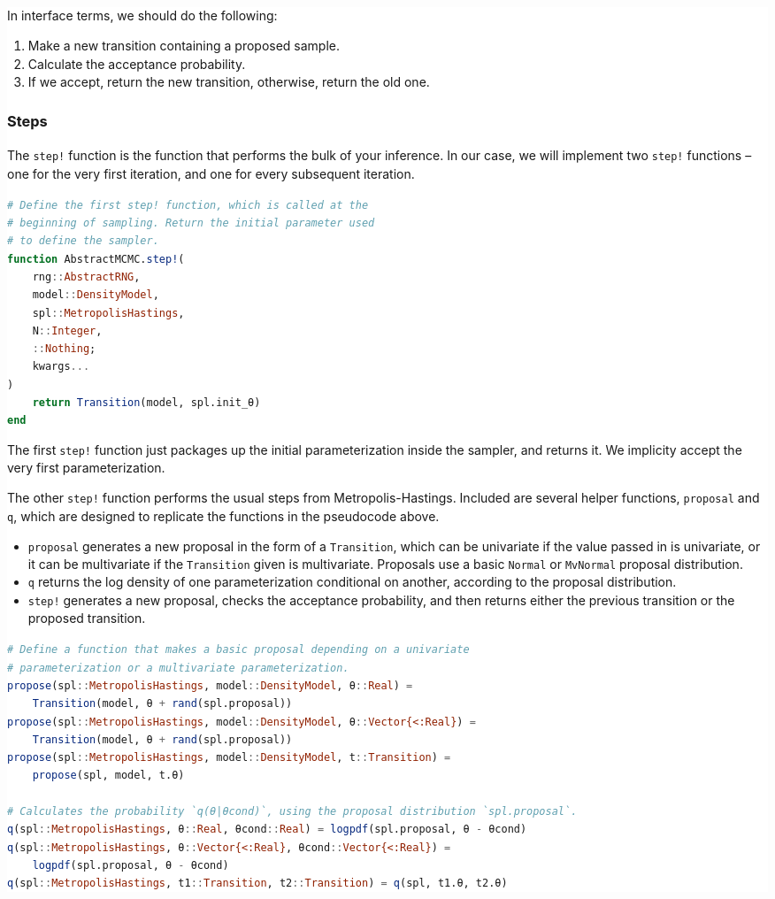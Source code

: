 
In interface terms, we should do the following:


1. Make a new transition containing a proposed sample.
2. Calculate the acceptance probability.
3. If we accept, return the new transition, otherwise, return the old one.


<a id='Steps'></a>

<a id='Steps-1'></a>

### Steps


The `step!` function is the function that performs the bulk of your inference. In our case, we will implement two `step!` functions – one for the very first iteration, and one for every subsequent iteration.


```julia
# Define the first step! function, which is called at the 
# beginning of sampling. Return the initial parameter used
# to define the sampler.
function AbstractMCMC.step!(
    rng::AbstractRNG,
    model::DensityModel,
    spl::MetropolisHastings,
    N::Integer,
    ::Nothing;
    kwargs...
)
    return Transition(model, spl.init_θ)
end
```


The first `step!` function just packages up the initial parameterization inside the sampler, and returns it. We implicity accept the very first parameterization.


The other `step!` function performs the usual steps from Metropolis-Hastings. Included are several helper functions, `proposal` and `q`, which are designed to replicate the functions in the pseudocode above.


  * `proposal` generates a new proposal in the form of a `Transition`, which can be univariate if the value passed in is univariate, or it can be multivariate if the `Transition` given is multivariate. Proposals use a basic `Normal` or `MvNormal` proposal distribution.
  * `q` returns the log density of one parameterization conditional on another, according to the proposal distribution.
  * `step!` generates a new proposal, checks the acceptance probability, and then returns either the previous transition or the proposed transition.


```julia
# Define a function that makes a basic proposal depending on a univariate
# parameterization or a multivariate parameterization.
propose(spl::MetropolisHastings, model::DensityModel, θ::Real) = 
    Transition(model, θ + rand(spl.proposal))
propose(spl::MetropolisHastings, model::DensityModel, θ::Vector{<:Real}) = 
    Transition(model, θ + rand(spl.proposal))
propose(spl::MetropolisHastings, model::DensityModel, t::Transition) =
    propose(spl, model, t.θ)

# Calculates the probability `q(θ|θcond)`, using the proposal distribution `spl.proposal`.
q(spl::MetropolisHastings, θ::Real, θcond::Real) = logpdf(spl.proposal, θ - θcond)
q(spl::MetropolisHastings, θ::Vector{<:Real}, θcond::Vector{<:Real}) =
    logpdf(spl.proposal, θ - θcond)
q(spl::MetropolisHastings, t1::Transition, t2::Transition) = q(spl, t1.θ, t2.θ)

```